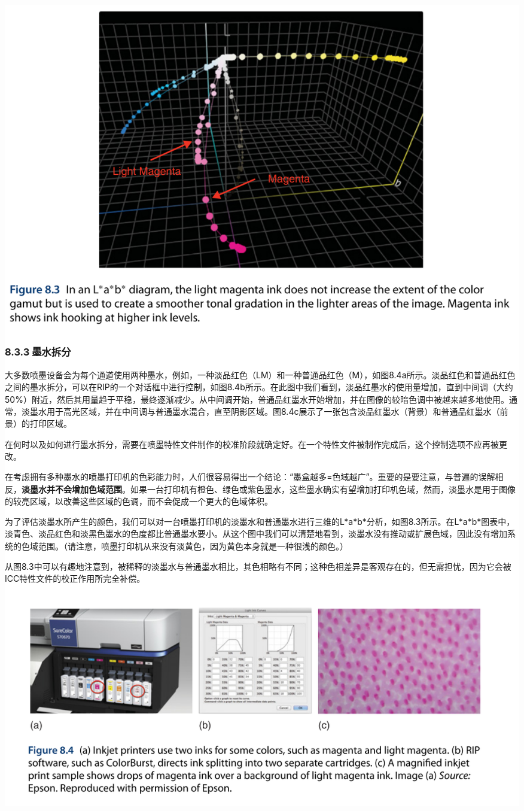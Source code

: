 ![alt text](image-2.png)


### 8.3.3 墨水拆分

大多数喷墨设备会为每个通道使用两种墨水，例如，一种淡品红色（LM）和一种普通品红色（M），如图8.4a所示。淡品红色和普通品红色之间的墨水拆分，可以在RIP的一个对话框中进行控制，如图8.4b所示。在此图中我们看到，淡品红墨水的使用量增加，直到中间调（大约50%）附近，然后其用量趋于平稳，最终逐渐减少。从中间调开始，普通品红墨水开始增加，并在图像的较暗色调中被越来越多地使用。通常，淡墨水用于高光区域，并在中间调与普通墨水混合，直至阴影区域。图8.4c展示了一张包含淡品红墨水（背景）和普通品红墨水（前景）的打印区域。

在何时以及如何进行墨水拆分，需要在喷墨特性文件制作的校准阶段就确定好。在一个特性文件被制作完成后，这个控制选项不应再被更改。

在考虑拥有多种墨水的喷墨打印机的色彩能力时，人们很容易得出一个结论：“墨盒越多=色域越广”。重要的是要注意，与普遍的误解相反，**淡墨水并不会增加色域范围**。如果一台打印机有橙色、绿色或紫色墨水，这些墨水确实有望增加打印机色域，然而，淡墨水是用于图像的较亮区域，以改善这些区域的色调，而不会促成一个更大的色域体积。

为了评估淡墨水所产生的颜色，我们可以对一台喷墨打印机的淡墨水和普通墨水进行三维的L\*a\*b\*分析，如图8.3所示。在L\*a\*b\*图表中，淡青色、淡品红色和淡黑色墨水的色度都比普通墨水要小。从这个图中我们可以清楚地看到，淡墨水没有推动或扩展色域，因此没有增加系统的色域范围。（请注意，喷墨打印机从来没有淡黄色，因为黄色本身就是一种很浅的颜色。）

从图8.3中可以有趣地注意到，被稀释的淡墨水与普通墨水相比，其色相略有不同；这种色相差异是客观存在的，但无需担忧，因为它会被ICC特性文件的校正作用所完全补偿。

![alt text](image-3.png)
